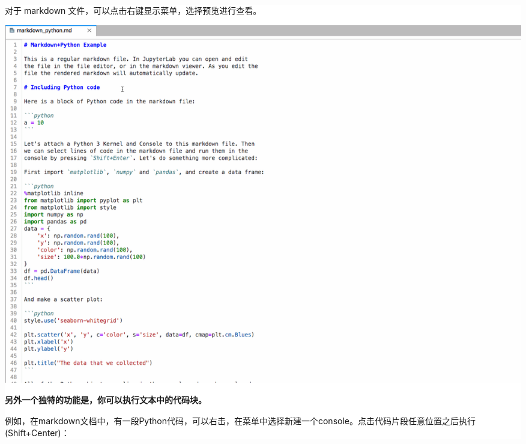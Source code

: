 

对于 markdown 文件，可以点击右键显示菜单，选择预览进行查看。

![markdown](/assets/img/Lab/gifs/markdown.gif)



**另外一个独特的功能是，你可以执行文本中的代码块。**

例如，在markdown文档中，有一段Python代码，可以右击，在菜单中选择新建一个console。点击代码片段任意位置之后执行(Shift+Center)：
